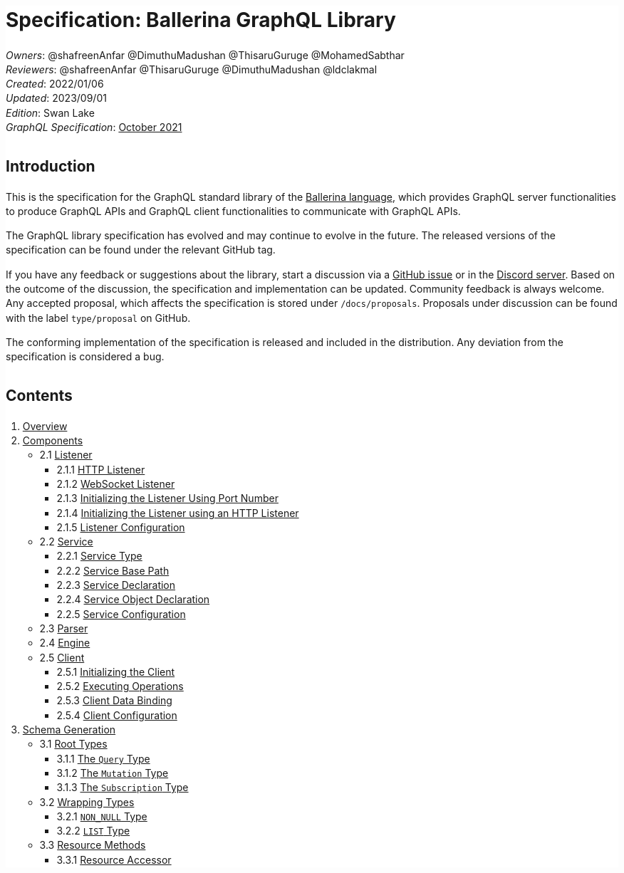 # Specification: Ballerina GraphQL Library

_Owners_: @shafreenAnfar @DimuthuMadushan @ThisaruGuruge @MohamedSabthar \
_Reviewers_: @shafreenAnfar @ThisaruGuruge @DimuthuMadushan @ldclakmal \
_Created_: 2022/01/06 \
_Updated_: 2023/09/01 \
_Edition_: Swan Lake \
_GraphQL Specification_: [October 2021](https://spec.graphql.org/October2021/)

## Introduction

This is the specification for the GraphQL standard library of the [Ballerina language](https://ballerina.io), which provides GraphQL server functionalities to produce GraphQL APIs and GraphQL client functionalities to communicate with GraphQL APIs.

The GraphQL library specification has evolved and may continue to evolve in the future. The released versions of the specification can be found under the relevant GitHub tag.

If you have any feedback or suggestions about the library, start a discussion via a [GitHub issue](https://github.com/ballerina-platform/ballerina-standard-library/issues) or in the [Discord server](https://discord.gg/ballerinalang). Based on the outcome of the discussion, the specification and implementation can be updated. Community feedback is always welcome. Any accepted proposal, which affects the specification is stored under `/docs/proposals`. Proposals under discussion can be found with the label `type/proposal` on GitHub.

The conforming implementation of the specification is released and included in the distribution. Any deviation from the specification is considered a bug.

## Contents

1. [Overview](#1-overview)
2. [Components](#2-components)
    * 2.1 [Listener](#21-listener)
        * 2.1.1 [HTTP Listener](#211-http-listener)
        * 2.1.2 [WebSocket Listener](#212-websocket-listener)
        * 2.1.3 [Initializing the Listener Using Port Number](#213-initializing-the-listener-using-port-number)
        * 2.1.4 [Initializing the Listener using an HTTP Listener](#214-initializing-the-listener-using-an-http-listener)
        * 2.1.5 [Listener Configuration](#215-listener-configuration)
    * 2.2 [Service](#22-service)
        * 2.2.1 [Service Type](#221-service-type)
        * 2.2.2 [Service Base Path](#222-service-base-path)
        * 2.2.3 [Service Declaration](#223-service-declaration)
        * 2.2.4 [Service Object Declaration](#224-service-object-declaration)
        * 2.2.5 [Service Configuration](#225-service-configuration)
    * 2.3 [Parser](#23-parser)
    * 2.4 [Engine](#24-engine)
    * 2.5 [Client](#25-client)
        * 2.5.1 [Initializing the Client](#251-initializing-the-client)
        * 2.5.2 [Executing Operations](#252-executing-operations)
        * 2.5.3 [Client Data Binding](#253-client-data-binding)
        * 2.5.4 [Client Configuration](#254-client-configuration)
3. [Schema Generation](#3-schema-generation)
    * 3.1 [Root Types](#31-root-types)
        * 3.1.1 [The `Query` Type](#311-the-query-type)
        * 3.1.2 [The `Mutation` Type](#312-the-mutation-type)
        * 3.1.3 [The `Subscription` Type](#313-the-subscription-type)
    * 3.2 [Wrapping Types](#32-wrapping-types)
        * 3.2.1 [`NON_NULL` Type](#321-non_null-type)
        * 3.2.2 [`LIST` Type](#322-list-type)
    * 3.3 [Resource Methods](#33-resource-methods)
        * 3.3.1 [Resource Accessor](#331-resource-accessor)